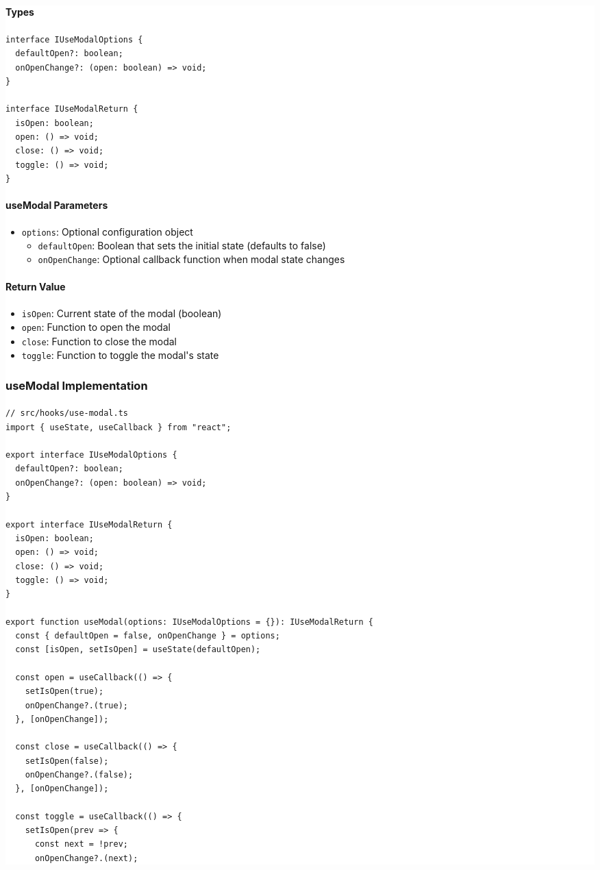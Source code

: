 #### Types

```tsx
interface IUseModalOptions {
  defaultOpen?: boolean;
  onOpenChange?: (open: boolean) => void;
}

interface IUseModalReturn {
  isOpen: boolean;
  open: () => void;
  close: () => void;
  toggle: () => void;
}
```

#### useModal Parameters

- `options`: Optional configuration object
  - `defaultOpen`: Boolean that sets the initial state (defaults to false)
  - `onOpenChange`: Optional callback function when modal state changes

#### Return Value

- `isOpen`: Current state of the modal (boolean)
- `open`: Function to open the modal
- `close`: Function to close the modal
- `toggle`: Function to toggle the modal's state

### useModal Implementation

```tsx
// src/hooks/use-modal.ts
import { useState, useCallback } from "react";

export interface IUseModalOptions {
  defaultOpen?: boolean;
  onOpenChange?: (open: boolean) => void;
}

export interface IUseModalReturn {
  isOpen: boolean;
  open: () => void;
  close: () => void;
  toggle: () => void;
}

export function useModal(options: IUseModalOptions = {}): IUseModalReturn {
  const { defaultOpen = false, onOpenChange } = options;
  const [isOpen, setIsOpen] = useState(defaultOpen);

  const open = useCallback(() => {
    setIsOpen(true);
    onOpenChange?.(true);
  }, [onOpenChange]);

  const close = useCallback(() => {
    setIsOpen(false);
    onOpenChange?.(false);
  }, [onOpenChange]);

  const toggle = useCallback(() => {
    setIsOpen(prev => {
      const next = !prev;
      onOpenChange?.(next);
```